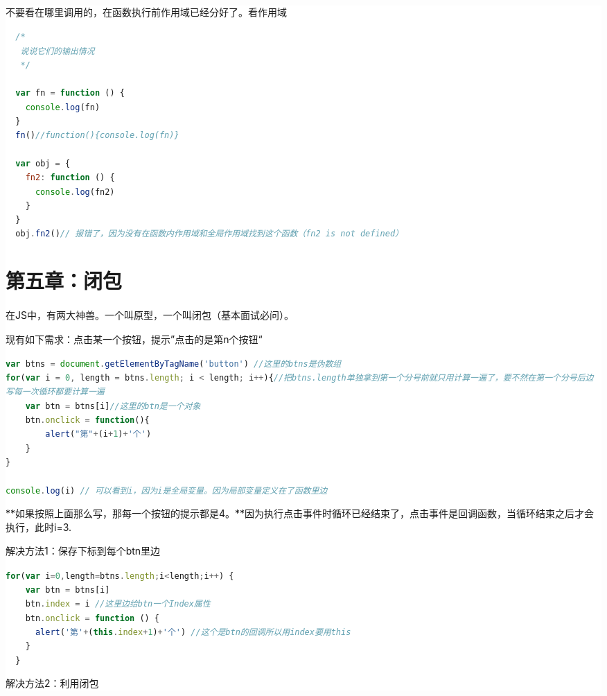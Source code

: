 不要看在哪里调用的，在函数执行前作用域已经分好了。看作用域

```javascript
  /*
   说说它们的输出情况
   */

  var fn = function () {
    console.log(fn)
  }
  fn()//function(){console.log(fn)}

  var obj = {
    fn2: function () {
      console.log(fn2)
    }
  }
  obj.fn2()// 报错了，因为没有在函数内作用域和全局作用域找到这个函数（fn2 is not defined）
```

# 第五章：闭包

 在JS中，有两大神兽。一个叫原型，一个叫闭包（基本面试必问）。

现有如下需求：点击某一个按钮，提示”点击的是第n个按钮“

```javascript
var btns = document.getElementByTagName('button') //这里的btns是伪数组
for(var i = 0, length = btns.length; i < length; i++){//把btns.length单独拿到第一个分号前就只用计算一遍了，要不然在第一个分号后边写每一次循环都要计算一遍
	var btn = btns[i]//这里的btn是一个对象
    btn.onclick = function(){
        alert("第"+(i+1)+'个')
    }
}

console.log(i) // 可以看到i，因为i是全局变量。因为局部变量定义在了函数里边
```

**如果按照上面那么写，那每一个按钮的提示都是4。**因为执行点击事件时循环已经结束了，点击事件是回调函数，当循环结束之后才会执行，此时i=3.

解决方法1：保存下标到每个btn里边

```javascript
for(var i=0,length=btns.length;i<length;i++) {
    var btn = btns[i]
    btn.index = i //这里边给btn一个Index属性
    btn.onclick = function () {
      alert('第'+(this.index+1)+'个') //这个是btn的回调所以用index要用this
    }
  }
```

解决方法2：利用闭包
